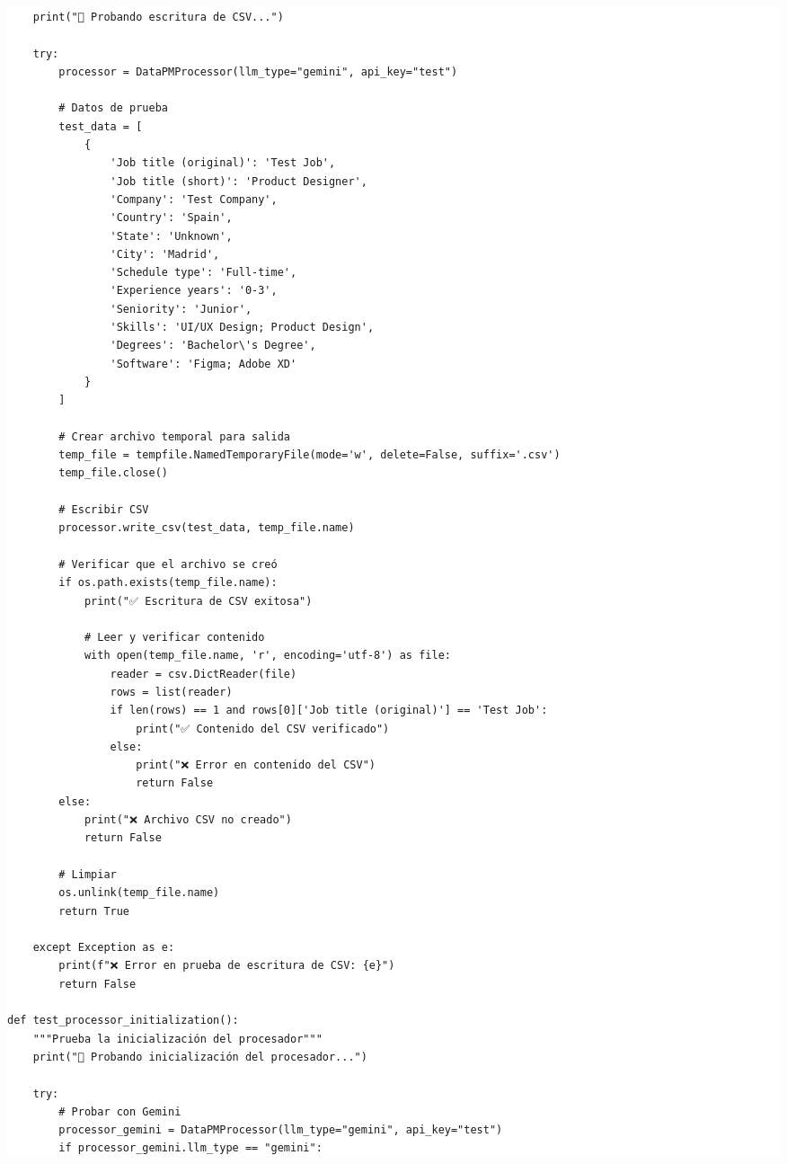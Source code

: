 ```
    print("🧪 Probando escritura de CSV...")
    
    try:
        processor = DataPMProcessor(llm_type="gemini", api_key="test")
        
        # Datos de prueba
        test_data = [
            {
                'Job title (original)': 'Test Job',
                'Job title (short)': 'Product Designer',
                'Company': 'Test Company',
                'Country': 'Spain',
                'State': 'Unknown',
                'City': 'Madrid',
                'Schedule type': 'Full-time',
                'Experience years': '0-3',
                'Seniority': 'Junior',
                'Skills': 'UI/UX Design; Product Design',
                'Degrees': 'Bachelor\'s Degree',
                'Software': 'Figma; Adobe XD'
            }
        ]
        
        # Crear archivo temporal para salida
        temp_file = tempfile.NamedTemporaryFile(mode='w', delete=False, suffix='.csv')
        temp_file.close()
        
        # Escribir CSV
        processor.write_csv(test_data, temp_file.name)
        
        # Verificar que el archivo se creó
        if os.path.exists(temp_file.name):
            print("✅ Escritura de CSV exitosa")
            
            # Leer y verificar contenido
            with open(temp_file.name, 'r', encoding='utf-8') as file:
                reader = csv.DictReader(file)
                rows = list(reader)
                if len(rows) == 1 and rows[0]['Job title (original)'] == 'Test Job':
                    print("✅ Contenido del CSV verificado")
                else:
                    print("❌ Error en contenido del CSV")
                    return False
        else:
            print("❌ Archivo CSV no creado")
            return False
        
        # Limpiar
        os.unlink(temp_file.name)
        return True
        
    except Exception as e:
        print(f"❌ Error en prueba de escritura de CSV: {e}")
        return False

def test_processor_initialization():
    """Prueba la inicialización del procesador"""
    print("🧪 Probando inicialización del procesador...")
    
    try:
        # Probar con Gemini
        processor_gemini = DataPMProcessor(llm_type="gemini", api_key="test")
        if processor_gemini.llm_type == "gemini":
```